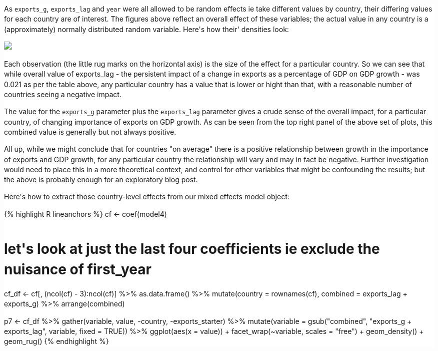 As `exports_g`, `exports_lag` and `year` were all allowed to be random effects ie take different values by country, their differing values for each country are of interest.  The figures above reflect an overall effect of these variables; the actual value in any country is a (approximately) normally distributed random variable.  Here's how their' densities look:

<img src="/img/0023-p7.svg" width = "100%">

Each observation (the little rug marks on the horizontal axis) is the size of the effect for a particular country.  So we can see that while overall value of exports_lag - the persistent impact of a change in exports as a percentage of GDP on GDP growth - was 0.021 as per the table above, any particular country has a value that is lower or hight than that, with a reasonable number of countries seeing a negative impact. 

The value for the `exports_g` parameter plus the `exports_lag` parameter gives a crude sense of the overall impact, for a particular country, of changing importance of exports on GDP growth.  As can be seen from the top right panel of the above set of plots, this combined value is generally but not always positive.

All up, while we might conclude that for countries "on average" there is a positive relationship between growth in the importance of exports and GDP growth, for any particular country the relationship will vary and may in fact be negative.  Further investigation would need to place this in a more theoretical context, and control for other variables that might be confounding the results; but the above is probably enough for an exploratory blog post.

Here's how to extract those country-level effects from our mixed effects model object:

{% highlight R lineanchors %}
cf <- coef(model4)

# let's look at just the last four coefficients ie exclude the nuisance of first_year
cf_df <- cf[, (ncol(cf) - 3):ncol(cf)] %>%
   as.data.frame() %>%
   mutate(country = rownames(cf),
          combined = exports_lag + exports_g) %>%
   arrange(combined)


p7 <- cf_df %>%
   gather(variable, value, -country, -exports_starter) %>%
   mutate(variable = gsub("combined", "exports_g + exports_lag", variable, fixed = TRUE)) %>%
   ggplot(aes(x = value)) +
   facet_wrap(~variable, scales = "free") +
   geom_density() +
   geom_rug()
{% endhighlight %}

